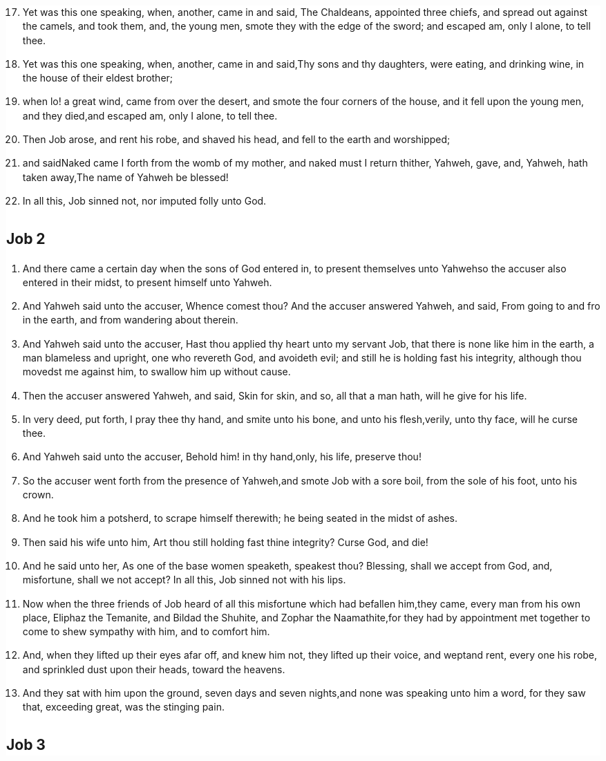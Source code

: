 17. Yet was this one speaking, when, another, came in and said, The Chaldeans, appointed three chiefs, and spread out against the camels, and took them, and, the young men, smote they with the edge of the sword; and escaped am, only I alone, to tell thee.

18. Yet was this one speaking, when, another, came in and said,Thy sons and thy daughters, were eating, and drinking wine, in the house of their eldest brother;

19. when lo! a great wind, came from over the desert, and smote the four corners of the house, and it fell upon the young men, and they died,and escaped am, only I alone, to tell thee.

20. Then Job arose, and rent his robe, and shaved his head, and fell to the earth and worshipped;

21. and saidNaked came I forth from the womb of my mother, and naked must I return thither, Yahweh, gave, and, Yahweh, hath taken away,The name of Yahweh be blessed!

22. In all this, Job sinned not, nor imputed folly unto God.

## Job 2

1. And there came a certain day when the sons of God entered in, to present themselves unto Yahwehso the accuser also entered in their midst, to present himself unto Yahweh.

2. And Yahweh said unto the accuser, Whence comest thou? And the accuser answered Yahweh, and said, From going to and fro in the earth, and from wandering about therein.

3. And Yahweh said unto the accuser, Hast thou applied thy heart unto my servant Job, that there is none like him in the earth, a man blameless and upright, one who revereth God, and avoideth evil; and still he is holding fast his integrity, although thou movedst me against him, to swallow him up without cause.

4. Then the accuser answered Yahweh, and said, Skin for skin, and so, all that a man hath, will he give for his life.

5. In very deed, put forth, I pray thee thy hand, and smite unto his bone, and unto his flesh,verily, unto thy face, will he curse thee.

6. And Yahweh said unto the accuser, Behold him! in thy hand,only, his life, preserve thou!

7. So the accuser went forth from the presence of Yahweh,and smote Job with a sore boil, from the sole of his foot, unto his crown.

8. And he took him a potsherd, to scrape himself therewith; he being seated in the midst of ashes.

9. Then said his wife unto him, Art thou still holding fast thine integrity? Curse God, and die!

10. And he said unto her, As one of the base women speaketh, speakest thou? Blessing, shall we accept from God, and, misfortune, shall we not accept? In all this, Job sinned not with his lips.

11. Now when the three friends of Job heard of all this misfortune which had befallen him,they came, every man from his own place, Eliphaz the Temanite, and Bildad the Shuhite, and Zophar the Naamathite,for they had by appointment met together to come to shew sympathy with him, and to comfort him.

12. And, when they lifted up their eyes afar off, and knew him not, they lifted up their voice, and weptand rent, every one his robe, and sprinkled dust upon their heads, toward the heavens.

13. And they sat with him upon the ground, seven days and seven nights,and none was speaking unto him a word, for they saw that, exceeding great, was the stinging pain.

## Job 3
